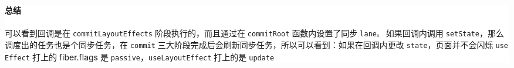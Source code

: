 #### 总结

可以看到回调是在 `commitLayoutEffects` 阶段执行的，而且通过在 `commitRoot` 函数内设置了同步 `lane。`
如果回调内调用 `setState`，那么调度出的任务也是个同步任务，在 `commit` 三大阶段完成后会刷新同步任务，所以可以看到：如果在回调内更改 `state`，页面并不会闪烁
`useEffect` 打上的 fiber.flags 是 `passive`，`useLayoutEffect` 打上的是 `update`
